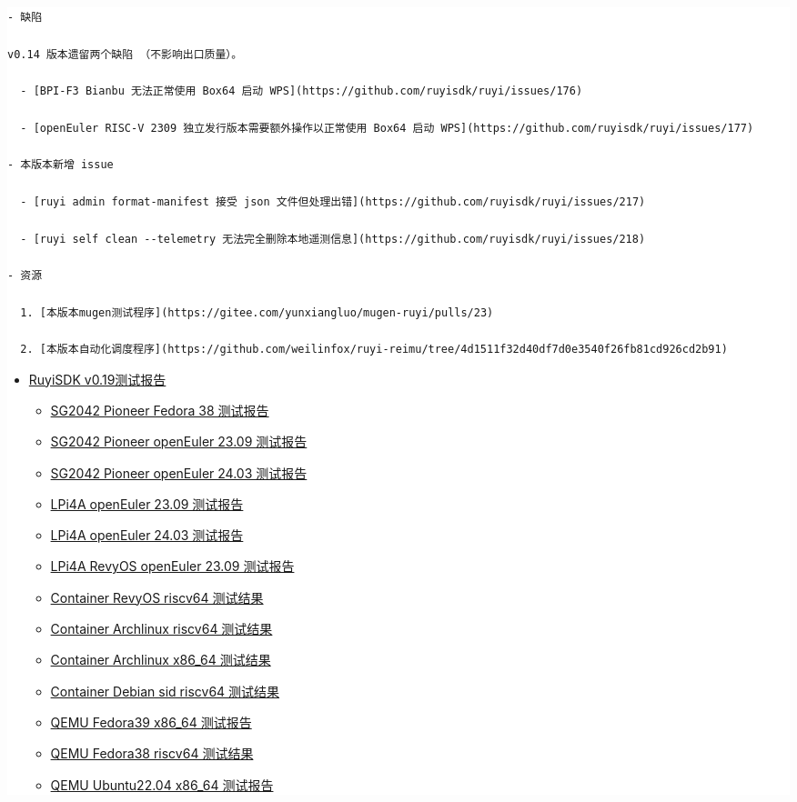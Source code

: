     - 缺陷

    v0.14 版本遗留两个缺陷 （不影响出口质量）。

      - [BPI-F3 Bianbu 无法正常使用 Box64 启动 WPS](https://github.com/ruyisdk/ruyi/issues/176)

      - [openEuler RISC-V 2309 独立发行版本需要额外操作以正常使用 Box64 启动 WPS](https://github.com/ruyisdk/ruyi/issues/177)

    - 本版本新增 issue

      - [ruyi admin format-manifest 接受 json 文件但处理出错](https://github.com/ruyisdk/ruyi/issues/217)

      - [ruyi self clean --telemetry 无法完全删除本地遥测信息](https://github.com/ruyisdk/ruyi/issues/218)

    - 资源

      1. [本版本mugen测试程序](https://gitee.com/yunxiangluo/mugen-ruyi/pulls/23)

      2. [本版本自动化调度程序](https://github.com/weilinfox/ruyi-reimu/tree/4d1511f32d40df7d0e3540f26fb81cd926cd2b91)

  - [RuyiSDK v0.19测试报告](https://gitee.com/yunxiangluo/ruyisdk-test/blob/master/20241008/README.md)

    - [SG2042 Pioneer Fedora 38 测试报告](https://gitee.com/yunxiangluo/ruyisdk-test/blob/master/20241008/RUYI_包管理_Pioneer_Box_Fedora38_riscv64_测试结果.)
    
    - [SG2042 Pioneer openEuler 23.09 测试报告](https://gitee.com/yunxiangluo/ruyisdk-test/blob/master/20241008/RUYI_包管理_Pioneer_Box_openEuler23.09_riscv64_测试结果.md)

    - [SG2042 Pioneer openEuler 24.03 测试报告](https://gitee.com/yunxiangluo/ruyisdk-test/blob/master/20241008/RUYI_包管理_Pioneer_Box_openEuler24.03_riscv64_测试结果.md)

    - [LPi4A openEuler 23.09 测试报告](https://gitee.com/yunxiangluo/ruyisdk-test/blob/master/20241008/RUYI_包管理_LicheePi4A_openEuler23.09_riscv64_测试结果.md)

    - [LPi4A openEuler 24.03 测试报告](https://gitee.com/yunxiangluo/ruyisdk-test/blob/master/20241008/RUYI_包管理_LicheePi4A_openEuler24.03_riscv64_测试结果.md)

    - [LPi4A RevyOS openEuler 23.09 测试报告](https://gitee.com/yunxiangluo/ruyisdk-test/blob/master/20241008/RUYI_包管理_LicheePi4A_RevyOS_riscv64_测试结果.md)
    
    - [Container RevyOS riscv64 测试结果](https://gitee.com/yunxiangluo/ruyisdk-test/blob/master/20241008/RUYI_包管理_Container_RevyOS_riscv64_测试结果.md)
    
    - [Container Archlinux riscv64 测试结果](https://gitee.com/yunxiangluo/ruyisdk-test/blob/master/20241008/RUYI_包管理_Container_Archlinux_riscv64_测试结果.md)
    
    - [Container Archlinux x86\_64 测试结果](https://gitee.com/yunxiangluo/ruyisdk-test/blob/master/20241008/RUYI_包管理_Container_Archlinux_x86_64_测试结果.md)
    
    - [Container Debian sid riscv64 测试结果](https://gitee.com/yunxiangluo/ruyisdk-test/blob/master/20241008/RUYI_包管理_Container_Debiansid_riscv64_测试结果.md)
    
    - [QEMU Fedora39 x86\_64 测试报告](https://gitee.com/yunxiangluo/ruyisdk-test/blob/master/20241008/RUYI_包管理_QEMU_Fedora39_x86_64_测试结果.md)
    
    - [QEMU Fedora38 riscv64 测试结果](https://gitee.com/yunxiangluo/ruyisdk-test/blob/master/20241008/RUYI_包管理_QEMU_Fedora38_riscv64_测试结果.md)
    
    - [QEMU Ubuntu22.04 x86\_64 测试报告](https://gitee.com/yunxiangluo/ruyisdk-test/blob/master/20241008/RUYI_包管理_QEMU_Ubuntu22.04_x86_64_测试结果.md)
    